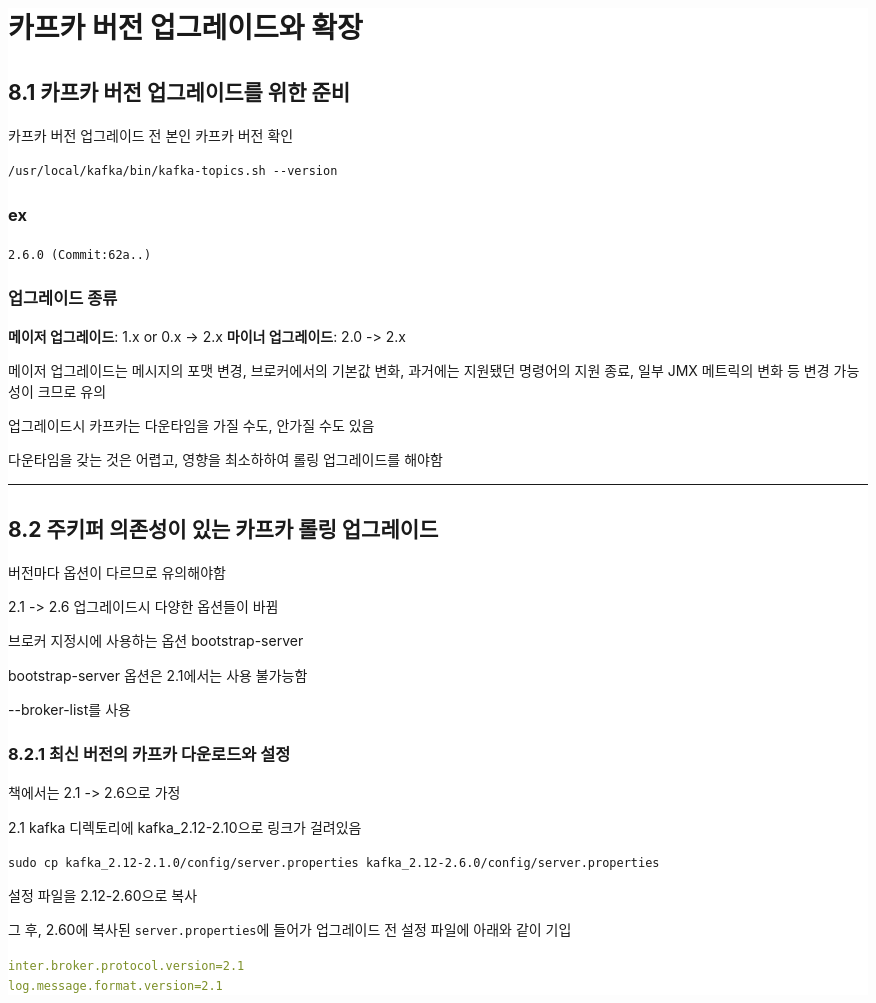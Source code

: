 # 카프카 버전 업그레이드와 확장

## 8.1 카프카 버전 업그레이드를 위한 준비

카프카 버전 업그레이드 전 본인 카프카 버전 확인

```shell
/usr/local/kafka/bin/kafka-topics.sh --version
```

### ex
~~~
2.6.0 (Commit:62a..)
~~~

### 업그레이드 종류
**메이저 업그레이드**: 1.x or 0.x -> 2.x
**마이너 업그레이드**: 2.0 -> 2.x

메이저 업그레이드는 메시지의 포맷 변경, 브로커에서의 기본값 변화, 과거에는 지원됐던 명령어의 지원 종료, 일부 JMX 메트릭의 변화 등 변경 가능성이 크므로 유의

업그레이드시 카프카는 다운타임을 가질 수도, 안가질 수도 있음

다운타임을 갖는 것은 어렵고, 영향을 최소하하여 롤링 업그레이드를 해야함

---

## 8.2 주키퍼 의존성이 있는 카프카 롤링 업그레이드

버전마다 옵션이 다르므로 유의해야함

2.1 -> 2.6 업그레이드시 다양한 옵션들이 바뀜

브로커 지정시에 사용하는 옵션 bootstrap-server

bootstrap-server 옵션은 2.1에서는 사용 불가능함

--broker-list를 사용

### 8.2.1 최신 버전의 카프카 다운로드와 설정

책에서는 2.1 -> 2.6으로 가정

2.1 kafka 디렉토리에 kafka_2.12-2.10으로 링크가 걸려있음
```shell
sudo cp kafka_2.12-2.1.0/config/server.properties kafka_2.12-2.6.0/config/server.properties
```

설정 파일을 2.12-2.60으로 복사

그 후, 2.60에 복사된 `server.properties`에 들어가 업그레이드 전 설정 파일에 아래와 같이 기입

```yaml
inter.broker.protocol.version=2.1
log.message.format.version=2.1
```
